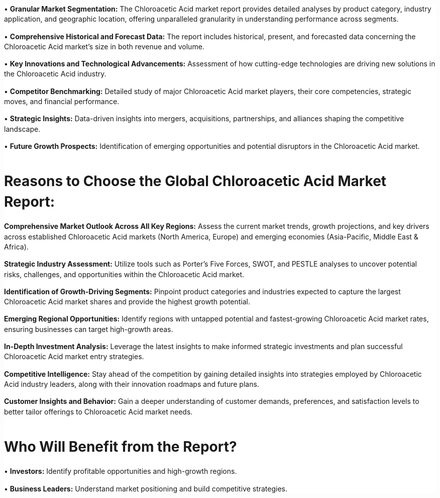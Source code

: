 • <strong>Granular Market Segmentation:</strong> The Chloroacetic Acid market report provides detailed analyses by product category, industry application, and geographic location, offering unparalleled granularity in understanding performance across segments.

• <strong>Comprehensive Historical and Forecast Data:</strong> The report includes historical, present, and forecasted data concerning the Chloroacetic Acid market’s size in both revenue and volume.

• <strong>Key Innovations and Technological Advancements:</strong> Assessment of how cutting-edge technologies are driving new solutions in the Chloroacetic Acid industry.

• <strong>Competitor Benchmarking:</strong> Detailed study of major Chloroacetic Acid market players, their core competencies, strategic moves, and financial performance.

• <strong>Strategic Insights:</strong> Data-driven insights into mergers, acquisitions, partnerships, and alliances shaping the competitive landscape.

• <strong>Future Growth Prospects:</strong> Identification of emerging opportunities and potential disruptors in the Chloroacetic Acid market.

# <strong>Reasons to Choose the Global Chloroacetic Acid Market Report:</strong>

<strong>Comprehensive Market Outlook Across All Key Regions:</strong>
Assess the current market trends, growth projections, and key drivers across established Chloroacetic Acid markets (North America, Europe) and emerging economies (Asia-Pacific, Middle East & Africa).

<strong>Strategic Industry Assessment:</strong>
Utilize tools such as Porter’s Five Forces, SWOT, and PESTLE analyses to uncover potential risks, challenges, and opportunities within the Chloroacetic Acid market.

<strong>Identification of Growth-Driving Segments:</strong>
Pinpoint product categories and industries expected to capture the largest Chloroacetic Acid market shares and provide the highest growth potential.

<strong>Emerging Regional Opportunities:</strong>
Identify regions with untapped potential and fastest-growing Chloroacetic Acid market rates, ensuring businesses can target high-growth areas.

<strong>In-Depth Investment Analysis:</strong>
Leverage the latest insights to make informed strategic investments and plan successful Chloroacetic Acid market entry strategies.

<strong>Competitive Intelligence:</strong>
Stay ahead of the competition by gaining detailed insights into strategies employed by Chloroacetic Acid industry leaders, along with their innovation roadmaps and future plans.

<strong>Customer Insights and Behavior:</strong>
Gain a deeper understanding of customer demands, preferences, and satisfaction levels to better tailor offerings to Chloroacetic Acid market needs.

# <strong>Who Will Benefit from the Report?</strong>

• <strong>Investors:</strong> Identify profitable opportunities and high-growth regions.

• <strong>Business Leaders:</strong> Understand market positioning and build competitive strategies.
